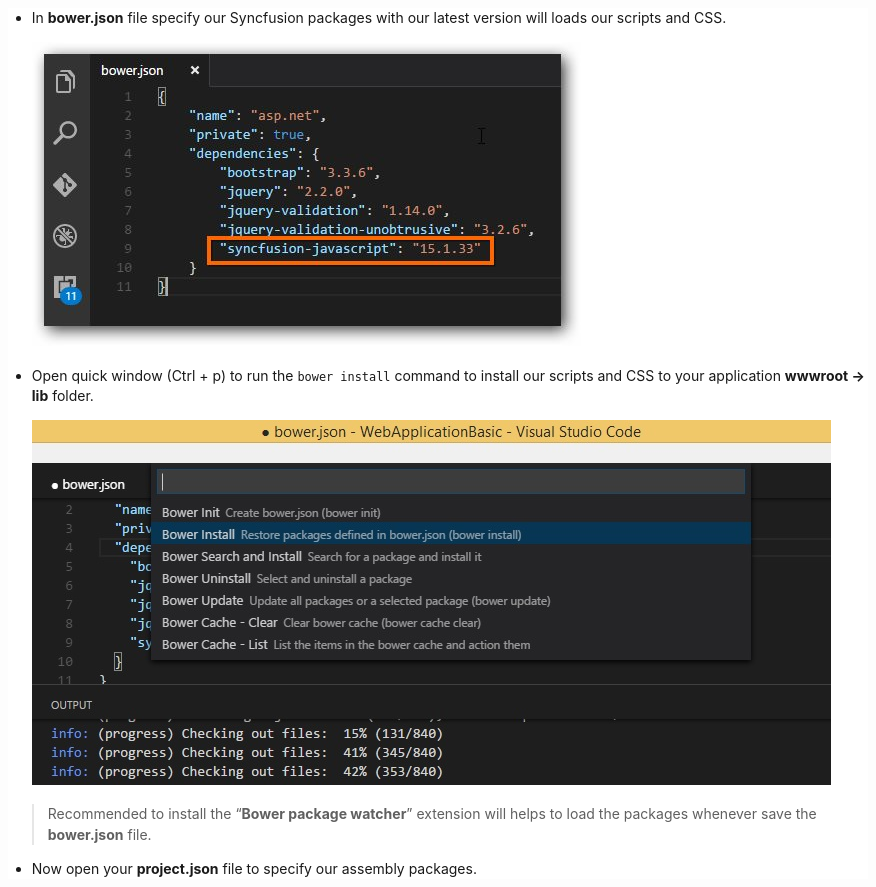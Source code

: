 
* In **bower.json** file specify our Syncfusion packages with our latest version will loads our scripts and CSS. 

  ![](getting-started_images/getting-started_img13.JPG)


* Open quick window (Ctrl + p) to run the `bower install` command to install our scripts and CSS to your application **wwwroot -> lib** folder.

  ![](getting-started_images/getting-started_img14.JPG)


> Recommended to install the “**Bower package watcher**” extension will helps to load the packages whenever save the **bower.json** file.

* Now open your **project.json** file to specify our assembly packages.
